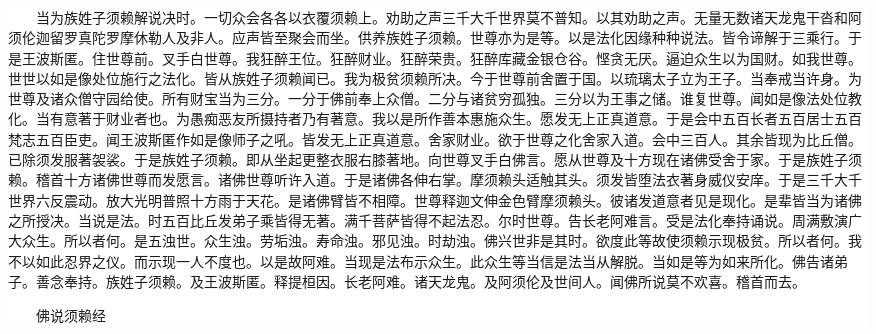 　　当为族姓子须赖解说决时。一切众会各各以衣覆须赖上。劝助之声三千大千世界莫不普知。以其劝助之声。无量无数诸天龙鬼干沓和阿须伦迦留罗真陀罗摩休勒人及非人。应声皆至聚会而坐。供养族姓子须赖。世尊亦为是等。以是法化因缘种种说法。皆令谛解于三乘行。于是王波斯匿。住世尊前。叉手白世尊。我狂醉王位。狂醉财业。狂醉荣贵。狂醉库藏金银仓谷。悭贪无厌。逼迫众生以为国财。如我世尊。世世以如是像处位施行之法化。皆从族姓子须赖闻已。我为极贫须赖所决。今于世尊前舍置于国。以琉璃太子立为王子。当奉戒当许身。为世尊及诸众僧守园给使。所有财宝当为三分。一分于佛前奉上众僧。二分与诸贫穷孤独。三分以为王事之储。谁复世尊。闻如是像法处位教化。当有意著于财业者也。为愚痴恶友所摄持者乃有著意。我以是所作善本惠施众生。愿发无上正真道意。于是会中五百长者五百居士五百梵志五百臣吏。闻王波斯匿作如是像师子之吼。皆发无上正真道意。舍家财业。欲于世尊之化舍家入道。会中三百人。其余皆现为比丘僧。已除须发服著袈裟。于是族姓子须赖。即从坐起更整衣服右膝著地。向世尊叉手白佛言。愿从世尊及十方现在诸佛受舍于家。于是族姓子须赖。稽首十方诸佛世尊而发愿言。诸佛世尊听许入道。于是诸佛各伸右掌。摩须赖头适触其头。须发皆堕法衣著身威仪安庠。于是三千大千世界六反震动。放大光明普照十方雨于天花。是诸佛臂皆不相障。世尊释迦文伸金色臂摩须赖头。彼诸发道意者见是现化。是辈皆当为诸佛之所授决。当说是法。时五百比丘发弟子乘皆得无著。满千菩萨皆得不起法忍。尔时世尊。告长老阿难言。受是法化奉持诵说。周满敷演广大众生。所以者何。是五浊世。众生浊。劳垢浊。寿命浊。邪见浊。时劫浊。佛兴世非是其时。欲度此等故使须赖示现极贫。所以者何。我不以如此忍界之仪。而示现一人不度也。以是故阿难。当现是法布示众生。此众生等当信是法当从解脱。当如是等为如来所化。佛告诸弟子。善念奉持。族姓子须赖。及王波斯匿。释提桓因。长老阿难。诸天龙鬼。及阿须伦及世间人。闻佛所说莫不欢喜。稽首而去。

　　佛说须赖经


